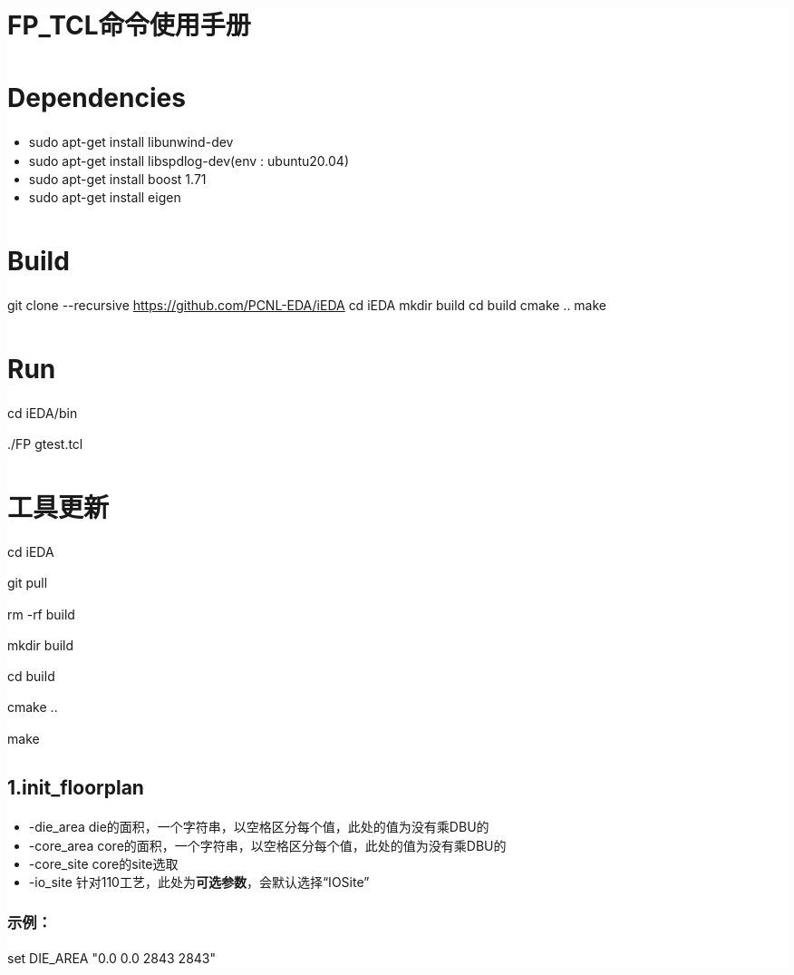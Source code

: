 # FP_TCL命令使用手册

# Dependencies

- sudo apt-get install libunwind-dev
- sudo apt-get install libspdlog-dev(env : ubuntu20.04)
- sudo apt-get install boost 1.71
- sudo apt-get install eigen

# Build

git clone --recursive https://github.com/PCNL-EDA/iEDA
cd iEDA
mkdir build
cd build
cmake ..
make

# Run

cd iEDA/bin

./FP gtest.tcl

# 工具更新

cd iEDA

git pull

rm -rf build

mkdir build

cd build

cmake ..

make

## 1.init_floorplan

- -die_area   die的面积，一个字符串，以空格区分每个值，此处的值为没有乘DBU的
- -core_area   core的面积，一个字符串，以空格区分每个值，此处的值为没有乘DBU的
- -core_site  core的site选取
- -io_site  针对110工艺，此处为**可选参数**，会默认选择“IOSite”

### 示例：

set DIE_AREA "0.0    0.0   2843    2843"
